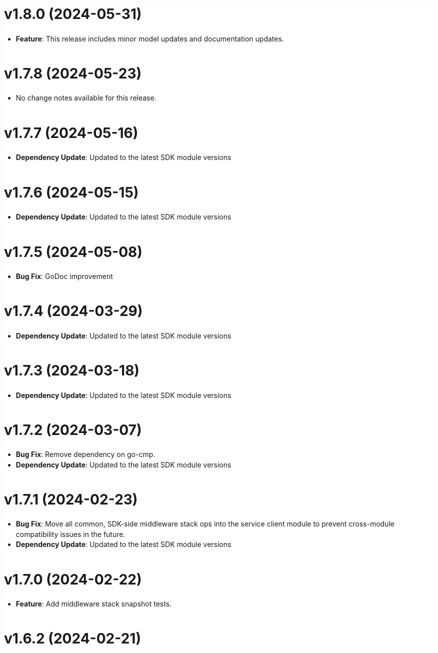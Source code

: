 # v1.8.0 (2024-05-31)

* **Feature**: This release includes minor model updates and documentation updates.

# v1.7.8 (2024-05-23)

* No change notes available for this release.

# v1.7.7 (2024-05-16)

* **Dependency Update**: Updated to the latest SDK module versions

# v1.7.6 (2024-05-15)

* **Dependency Update**: Updated to the latest SDK module versions

# v1.7.5 (2024-05-08)

* **Bug Fix**: GoDoc improvement

# v1.7.4 (2024-03-29)

* **Dependency Update**: Updated to the latest SDK module versions

# v1.7.3 (2024-03-18)

* **Dependency Update**: Updated to the latest SDK module versions

# v1.7.2 (2024-03-07)

* **Bug Fix**: Remove dependency on go-cmp.
* **Dependency Update**: Updated to the latest SDK module versions

# v1.7.1 (2024-02-23)

* **Bug Fix**: Move all common, SDK-side middleware stack ops into the service client module to prevent cross-module compatibility issues in the future.
* **Dependency Update**: Updated to the latest SDK module versions

# v1.7.0 (2024-02-22)

* **Feature**: Add middleware stack snapshot tests.

# v1.6.2 (2024-02-21)
